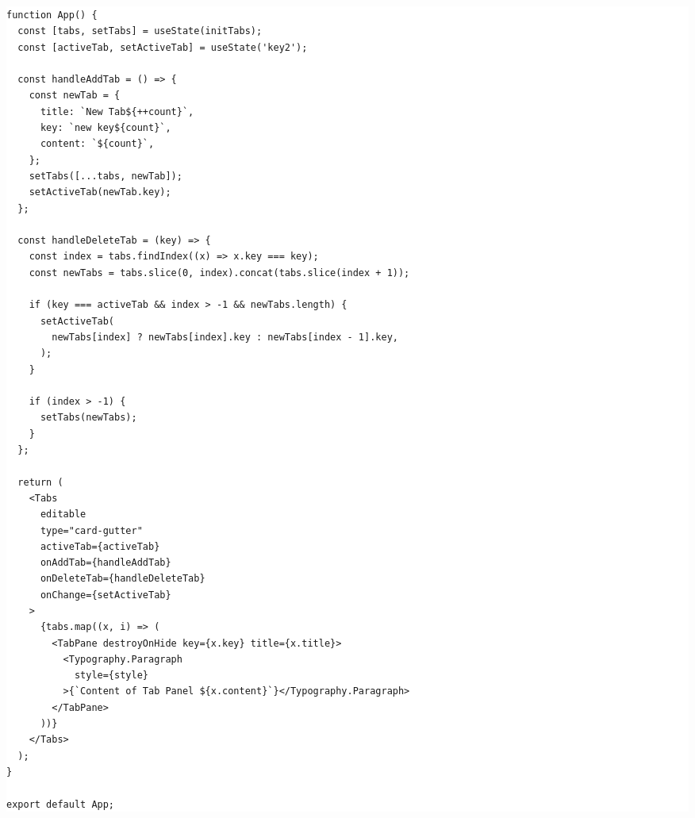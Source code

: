 ```tsx
function App() {
  const [tabs, setTabs] = useState(initTabs);
  const [activeTab, setActiveTab] = useState('key2');

  const handleAddTab = () => {
    const newTab = {
      title: `New Tab${++count}`,
      key: `new key${count}`,
      content: `${count}`,
    };
    setTabs([...tabs, newTab]);
    setActiveTab(newTab.key);
  };

  const handleDeleteTab = (key) => {
    const index = tabs.findIndex((x) => x.key === key);
    const newTabs = tabs.slice(0, index).concat(tabs.slice(index + 1));

    if (key === activeTab && index > -1 && newTabs.length) {
      setActiveTab(
        newTabs[index] ? newTabs[index].key : newTabs[index - 1].key,
      );
    }

    if (index > -1) {
      setTabs(newTabs);
    }
  };

  return (
    <Tabs
      editable
      type="card-gutter"
      activeTab={activeTab}
      onAddTab={handleAddTab}
      onDeleteTab={handleDeleteTab}
      onChange={setActiveTab}
    >
      {tabs.map((x, i) => (
        <TabPane destroyOnHide key={x.key} title={x.title}>
          <Typography.Paragraph
            style={style}
          >{`Content of Tab Panel ${x.content}`}</Typography.Paragraph>
        </TabPane>
      ))}
    </Tabs>
  );
}

export default App;
```

